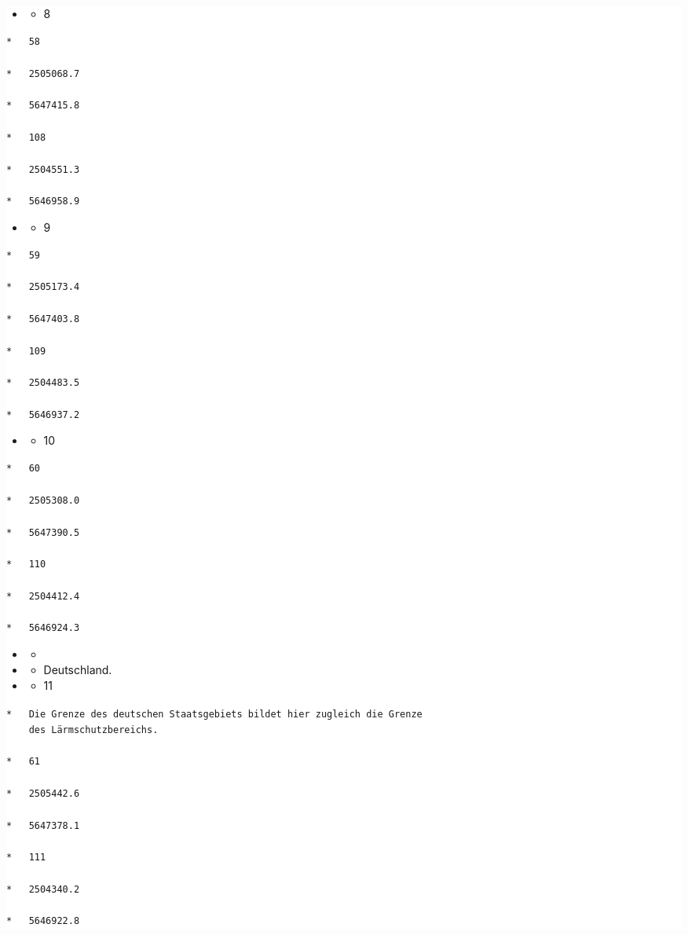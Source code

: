 *    *   8

    *   58

    *   2505068.7

    *   5647415.8

    *   108

    *   2504551.3

    *   5646958.9


*    *   9

    *   59

    *   2505173.4

    *   5647403.8

    *   109

    *   2504483.5

    *   5646937.2


*    *   10

    *   60

    *   2505308.0

    *   5647390.5

    *   110

    *   2504412.4

    *   5646924.3


*    *

*    *   Deutschland.


*    *   11

    *   Die Grenze des deutschen Staatsgebiets bildet hier zugleich die Grenze
        des Lärmschutzbereichs.

    *   61

    *   2505442.6

    *   5647378.1

    *   111

    *   2504340.2

    *   5646922.8
